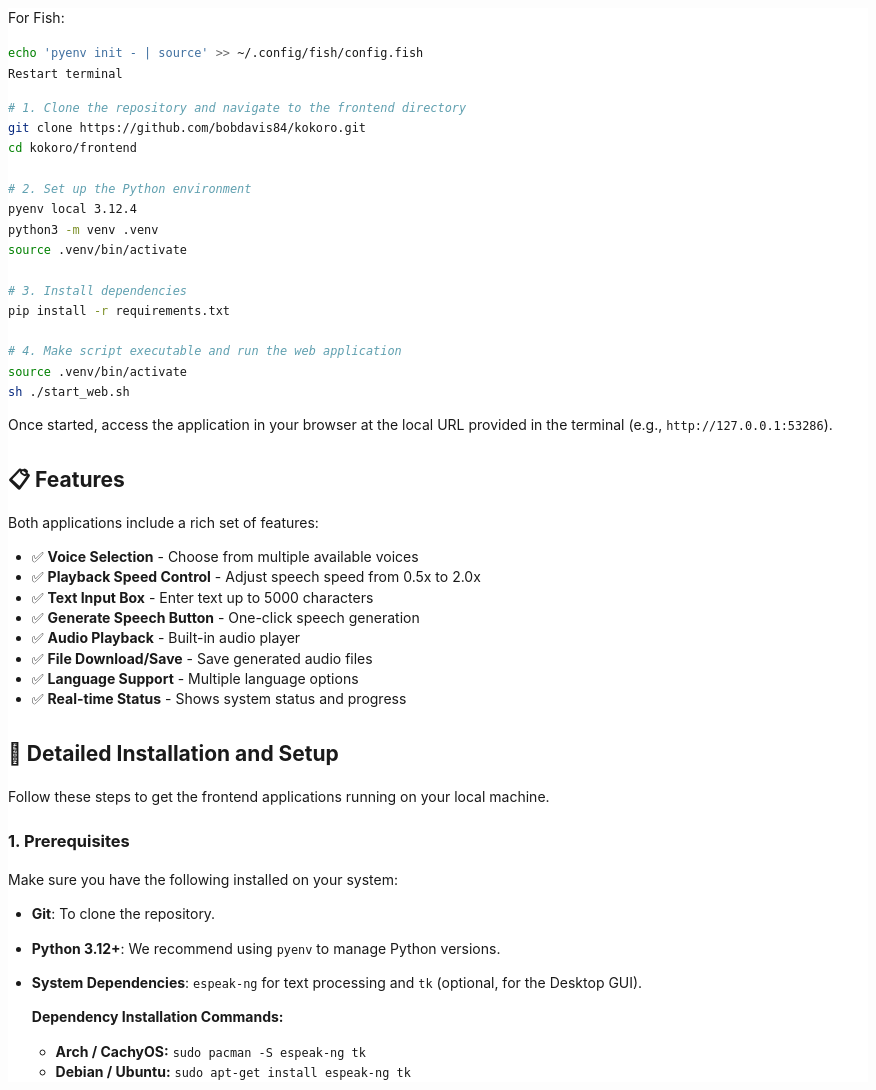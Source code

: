 For Fish:
```bash
echo 'pyenv init - | source' >> ~/.config/fish/config.fish
Restart terminal
```

```bash
# 1. Clone the repository and navigate to the frontend directory
git clone https://github.com/bobdavis84/kokoro.git
cd kokoro/frontend

# 2. Set up the Python environment
pyenv local 3.12.4
python3 -m venv .venv
source .venv/bin/activate

# 3. Install dependencies
pip install -r requirements.txt

# 4. Make script executable and run the web application
source .venv/bin/activate
sh ./start_web.sh
```

Once started, access the application in your browser at the local URL provided in the terminal (e.g., `http://127.0.0.1:53286`).

## 📋 Features

Both applications include a rich set of features:

-   ✅ **Voice Selection** - Choose from multiple available voices
-   ✅ **Playback Speed Control** - Adjust speech speed from 0.5x to 2.0x
-   ✅ **Text Input Box** - Enter text up to 5000 characters
-   ✅ **Generate Speech Button** - One-click speech generation
-   ✅ **Audio Playback** - Built-in audio player
-   ✅ **File Download/Save** - Save generated audio files
-   ✅ **Language Support** - Multiple language options
-   ✅ **Real-time Status** - Shows system status and progress

## 🔧 Detailed Installation and Setup

Follow these steps to get the frontend applications running on your local machine.

### 1. Prerequisites

Make sure you have the following installed on your system:

-   **Git**: To clone the repository.
-   **Python 3.12+**: We recommend using `pyenv` to manage Python versions.
-   **System Dependencies**: `espeak-ng` for text processing and `tk` (optional, for the Desktop GUI).

    **Dependency Installation Commands:**
    -   **Arch / CachyOS:** `sudo pacman -S espeak-ng tk`
    -   **Debian / Ubuntu:** `sudo apt-get install espeak-ng tk`
